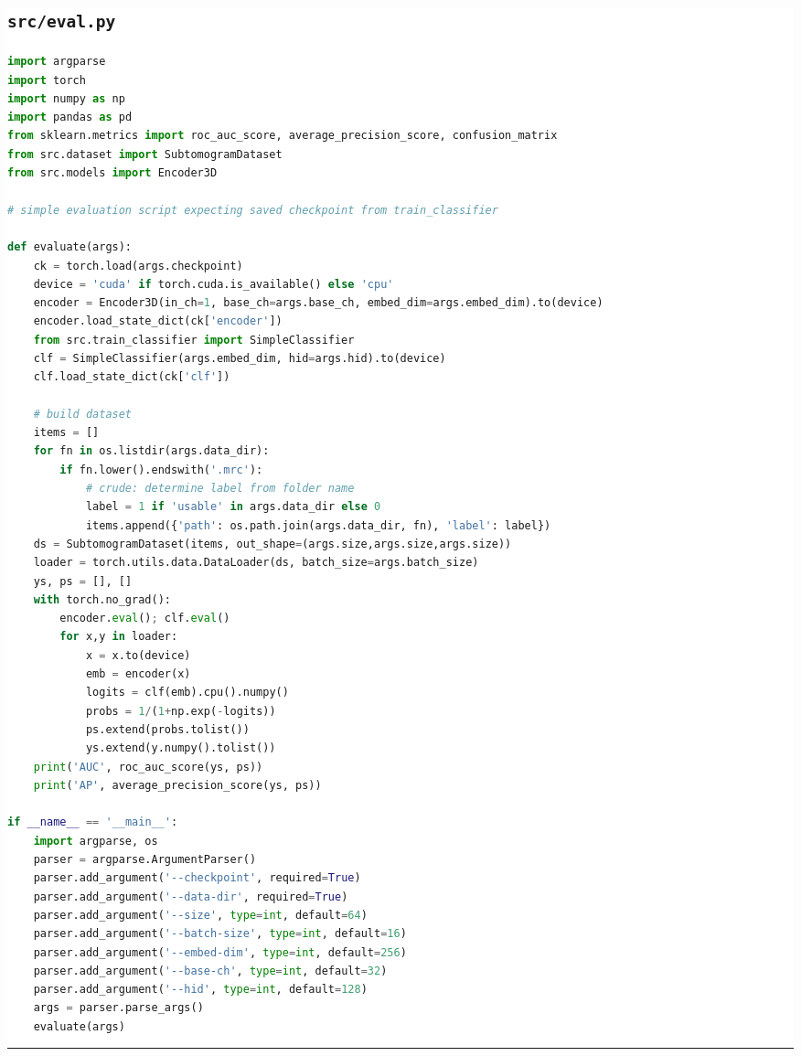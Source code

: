 
## `src/eval.py`

```python
import argparse
import torch
import numpy as np
import pandas as pd
from sklearn.metrics import roc_auc_score, average_precision_score, confusion_matrix
from src.dataset import SubtomogramDataset
from src.models import Encoder3D

# simple evaluation script expecting saved checkpoint from train_classifier

def evaluate(args):
    ck = torch.load(args.checkpoint)
    device = 'cuda' if torch.cuda.is_available() else 'cpu'
    encoder = Encoder3D(in_ch=1, base_ch=args.base_ch, embed_dim=args.embed_dim).to(device)
    encoder.load_state_dict(ck['encoder'])
    from src.train_classifier import SimpleClassifier
    clf = SimpleClassifier(args.embed_dim, hid=args.hid).to(device)
    clf.load_state_dict(ck['clf'])

    # build dataset
    items = []
    for fn in os.listdir(args.data_dir):
        if fn.lower().endswith('.mrc'):
            # crude: determine label from folder name
            label = 1 if 'usable' in args.data_dir else 0
            items.append({'path': os.path.join(args.data_dir, fn), 'label': label})
    ds = SubtomogramDataset(items, out_shape=(args.size,args.size,args.size))
    loader = torch.utils.data.DataLoader(ds, batch_size=args.batch_size)
    ys, ps = [], []
    with torch.no_grad():
        encoder.eval(); clf.eval()
        for x,y in loader:
            x = x.to(device)
            emb = encoder(x)
            logits = clf(emb).cpu().numpy()
            probs = 1/(1+np.exp(-logits))
            ps.extend(probs.tolist())
            ys.extend(y.numpy().tolist())
    print('AUC', roc_auc_score(ys, ps))
    print('AP', average_precision_score(ys, ps))

if __name__ == '__main__':
    import argparse, os
    parser = argparse.ArgumentParser()
    parser.add_argument('--checkpoint', required=True)
    parser.add_argument('--data-dir', required=True)
    parser.add_argument('--size', type=int, default=64)
    parser.add_argument('--batch-size', type=int, default=16)
    parser.add_argument('--embed-dim', type=int, default=256)
    parser.add_argument('--base-ch', type=int, default=32)
    parser.add_argument('--hid', type=int, default=128)
    args = parser.parse_args()
    evaluate(args)
```

---
